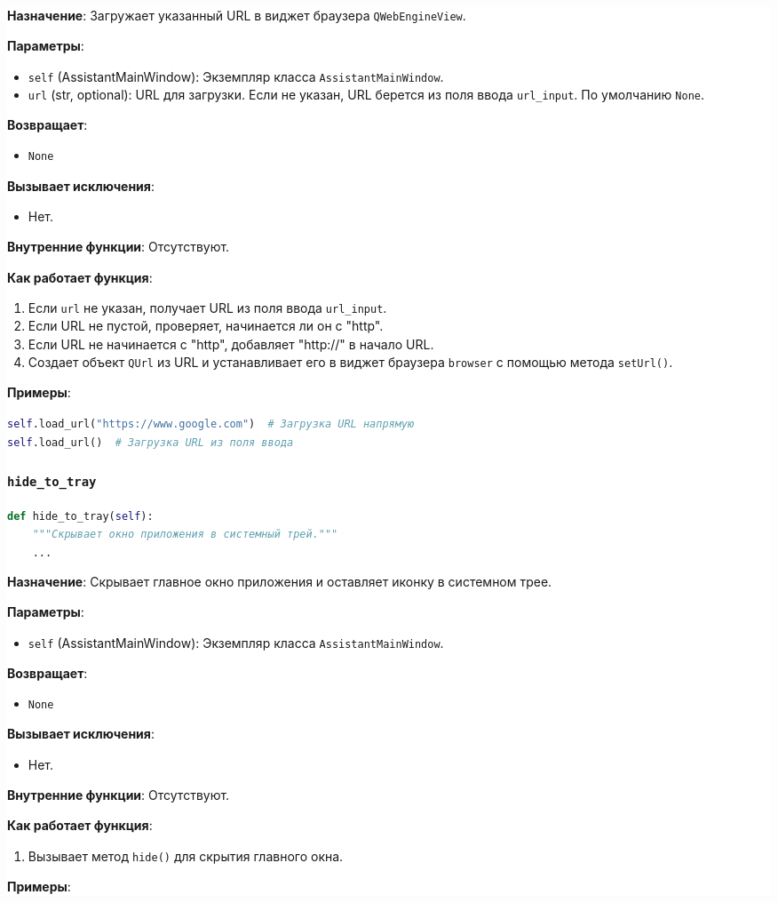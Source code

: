 **Назначение**: Загружает указанный URL в виджет браузера `QWebEngineView`.

**Параметры**:

*   `self` (AssistantMainWindow): Экземпляр класса `AssistantMainWindow`.
*   `url` (str, optional): URL для загрузки. Если не указан, URL берется из поля ввода `url_input`. По умолчанию `None`.

**Возвращает**:

*   `None`

**Вызывает исключения**:

*   Нет.

**Внутренние функции**: Отсутствуют.

**Как работает функция**:

1.  Если `url` не указан, получает URL из поля ввода `url_input`.
2.  Если URL не пустой, проверяет, начинается ли он с "http".
3.  Если URL не начинается с "http", добавляет "http://" в начало URL.
4.  Создает объект `QUrl` из URL и устанавливает его в виджет браузера `browser` с помощью метода `setUrl()`.

**Примеры**:

```python
self.load_url("https://www.google.com")  # Загрузка URL напрямую
self.load_url()  # Загрузка URL из поля ввода
```

### `hide_to_tray`

```python
def hide_to_tray(self):
    """Скрывает окно приложения в системный трей."""
    ...
```

**Назначение**: Скрывает главное окно приложения и оставляет иконку в системном трее.

**Параметры**:

*   `self` (AssistantMainWindow): Экземпляр класса `AssistantMainWindow`.

**Возвращает**:

*   `None`

**Вызывает исключения**:

*   Нет.

**Внутренние функции**: Отсутствуют.

**Как работает функция**:

1.  Вызывает метод `hide()` для скрытия главного окна.

**Примеры**:
